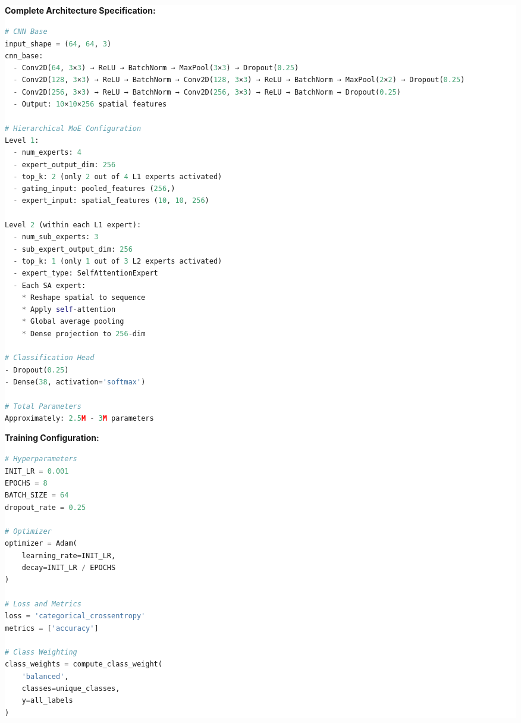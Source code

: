 **Complete Architecture Specification:**

```python
# CNN Base
input_shape = (64, 64, 3)
cnn_base:
  - Conv2D(64, 3×3) → ReLU → BatchNorm → MaxPool(3×3) → Dropout(0.25)
  - Conv2D(128, 3×3) → ReLU → BatchNorm → Conv2D(128, 3×3) → ReLU → BatchNorm → MaxPool(2×2) → Dropout(0.25)
  - Conv2D(256, 3×3) → ReLU → BatchNorm → Conv2D(256, 3×3) → ReLU → BatchNorm → Dropout(0.25)
  - Output: 10×10×256 spatial features

# Hierarchical MoE Configuration
Level 1:
  - num_experts: 4
  - expert_output_dim: 256
  - top_k: 2 (only 2 out of 4 L1 experts activated)
  - gating_input: pooled_features (256,)
  - expert_input: spatial_features (10, 10, 256)

Level 2 (within each L1 expert):
  - num_sub_experts: 3
  - sub_expert_output_dim: 256
  - top_k: 1 (only 1 out of 3 L2 experts activated)
  - expert_type: SelfAttentionExpert
  - Each SA expert:
    * Reshape spatial to sequence
    * Apply self-attention
    * Global average pooling
    * Dense projection to 256-dim

# Classification Head
- Dropout(0.25)
- Dense(38, activation='softmax')

# Total Parameters
Approximately: 2.5M - 3M parameters
```

**Training Configuration:**

```python
# Hyperparameters
INIT_LR = 0.001
EPOCHS = 8
BATCH_SIZE = 64
dropout_rate = 0.25

# Optimizer
optimizer = Adam(
    learning_rate=INIT_LR, 
    decay=INIT_LR / EPOCHS
)

# Loss and Metrics
loss = 'categorical_crossentropy'
metrics = ['accuracy']

# Class Weighting
class_weights = compute_class_weight(
    'balanced',
    classes=unique_classes,
    y=all_labels
)
```
